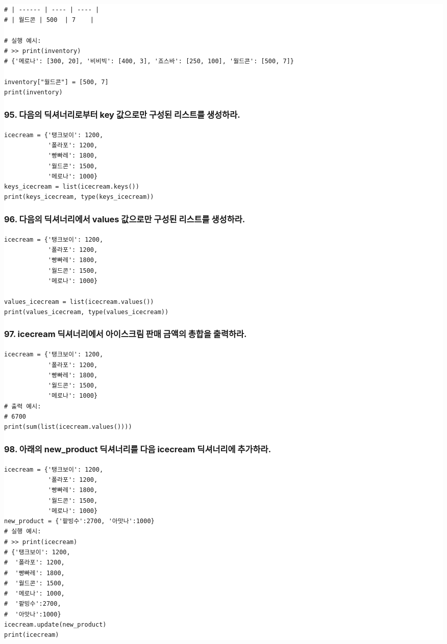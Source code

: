```
# | ------ | ---- | ---- |
# | 월드콘 | 500  | 7    |

# 실행 예시:
# >> print(inventory)
# {'메로나': [300, 20], '비비빅': [400, 3], '죠스바': [250, 100], '월드콘': [500, 7]}

inventory["월드콘"] = [500, 7]
print(inventory)
```  
### 95. 다음의 딕셔너리로부터 key 값으로만 구성된 리스트를 생성하라.
```
icecream = {'탱크보이': 1200,
            '폴라포': 1200,
            '빵빠레': 1800,
            '월드콘': 1500,
            '메로나': 1000}
keys_icecream = list(icecream.keys())
print(keys_icecream, type(keys_icecream))
```  
### 96. 다음의 딕셔너리에서 values 값으로만 구성된 리스트를 생성하라.
```
icecream = {'탱크보이': 1200,
            '폴라포': 1200,
            '빵빠레': 1800,
            '월드콘': 1500,
            '메로나': 1000}

values_icecream = list(icecream.values())
print(values_icecream, type(values_icecream))
```  
### 97. icecream 딕셔너리에서 아이스크림 판매 금액의 총합을 출력하라.
```
icecream = {'탱크보이': 1200,
            '폴라포': 1200,
            '빵빠레': 1800,
            '월드콘': 1500,
            '메로나': 1000}
# 출력 예시:
# 6700
print(sum(list(icecream.values())))
```  
### 98. 아래의 new_product 딕셔너리를 다음 icecream 딕셔너리에 추가하라.
```
icecream = {'탱크보이': 1200,
            '폴라포': 1200,
            '빵빠레': 1800,
            '월드콘': 1500,
            '메로나': 1000}
new_product = {'팥빙수':2700, '아맛나':1000}
# 실행 예시:
# >> print(icecream)
# {'탱크보이': 1200,
#  '폴라포': 1200,
#  '빵빠레': 1800,
#  '월드콘': 1500,
#  '메로나': 1000,
#  '팥빙수':2700,
#  '아맛나':1000}
icecream.update(new_product)
print(icecream)
```  